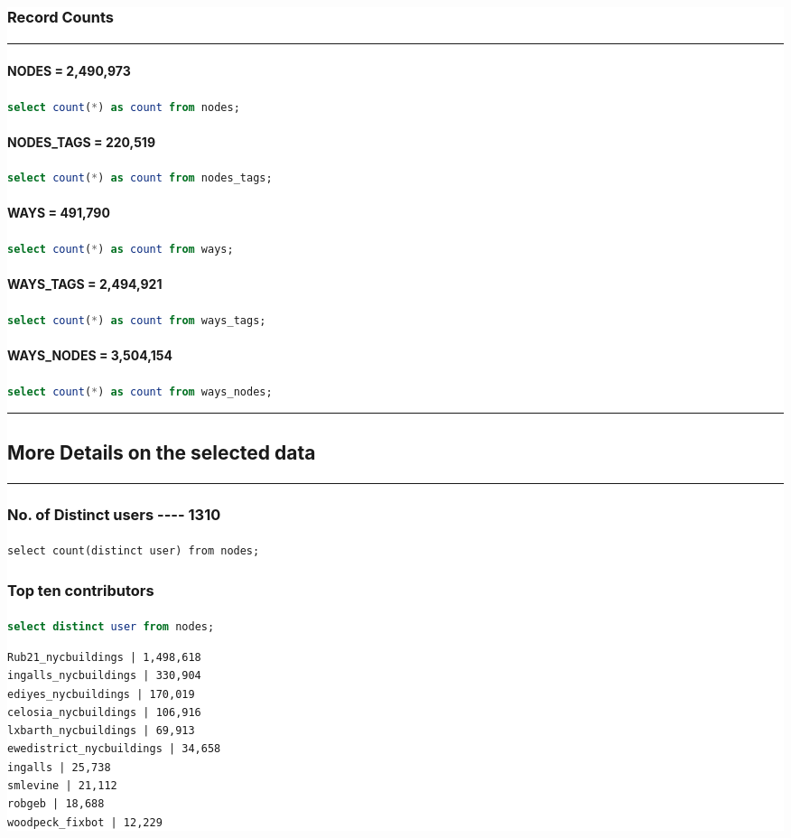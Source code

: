 
### Record Counts
____

#### NODES = 2,490,973

```sql
select count(*) as count from nodes;
```

#### NODES_TAGS = 220,519

```sql
select count(*) as count from nodes_tags;
```

#### WAYS = 491,790

```sql
select count(*) as count from ways;
```

#### WAYS_TAGS = 2,494,921

```sql
select count(*) as count from ways_tags;
```

#### WAYS_NODES = 3,504,154

```sql
select count(*) as count from ways_nodes;
```
--------

## More Details on the selected data
---


### No. of Distinct users  ---- 1310

```sqlite
select count(distinct user) from nodes;
```


### Top ten contributors

```sql
select distinct user from nodes;
```

```
Rub21_nycbuildings | 1,498,618
ingalls_nycbuildings | 330,904
ediyes_nycbuildings | 170,019
celosia_nycbuildings | 106,916
lxbarth_nycbuildings | 69,913
ewedistrict_nycbuildings | 34,658
ingalls | 25,738
smlevine | 21,112
robgeb | 18,688
woodpeck_fixbot | 12,229
```
